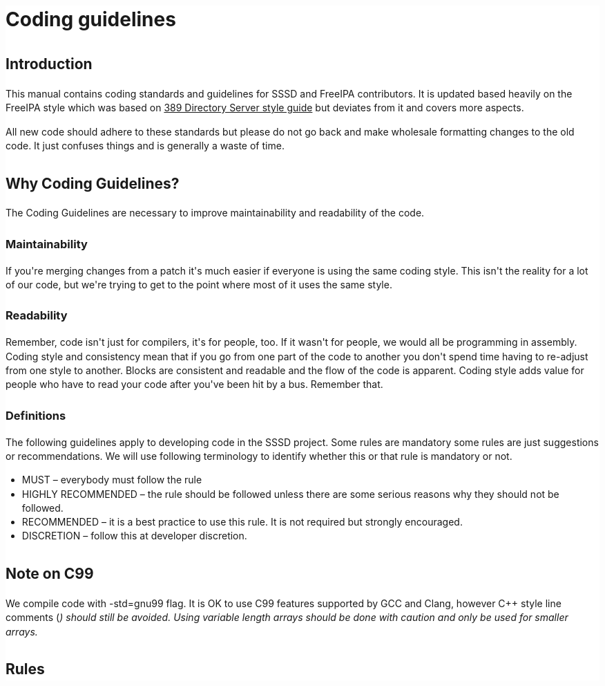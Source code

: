 # Coding guidelines

## Introduction

This manual contains coding standards and guidelines for SSSD and FreeIPA contributors. It is updated based heavily on the FreeIPA style which was based on [389 Directory Server style guide](http://www.port389.org/docs/389ds/development/coding-style.html) but deviates from it and covers more aspects.

All new code should adhere to these standards but please do not go back and make wholesale formatting changes to the old code. It just confuses things and is generally a waste of time.

## Why Coding Guidelines?

The Coding Guidelines are necessary to improve maintainability and readability of the code.

### Maintainability

If you're merging changes from a patch it's much easier if everyone is using the same coding style. This isn't the reality for a lot of our code, but we're trying to get to the point where most of it uses the same style.

### Readability

Remember, code isn't just for compilers, it's for people, too. If it wasn't for people, we would all be programming in assembly. Coding style and consistency mean that if you go from one part of the code to another you don't spend time having to re-adjust from one style to another. Blocks are consistent and readable and the flow of the code is apparent. Coding style adds value for people who have to read your code after you've been hit by a bus. Remember that.

### Definitions

The following guidelines apply to developing code in the SSSD project. Some rules are mandatory some rules are just suggestions or recommendations. We will use following terminology to identify whether this or that rule is mandatory or not.

  - MUST – everybody must follow the rule
  - HIGHLY RECOMMENDED – the rule should be followed unless there are some serious reasons why they should not be followed.
  - RECOMMENDED – it is a best practice to use this rule. It is not required but strongly encouraged.
  - DISCRETION – follow this at developer discretion.

## Note on C99

We compile code with -std=gnu99 flag. It is OK to use C99 features supported by GCC and Clang, however C++ style line comments (*) should still be avoided. Using variable length arrays should be done with caution and only be used for smaller arrays.*

## Rules
